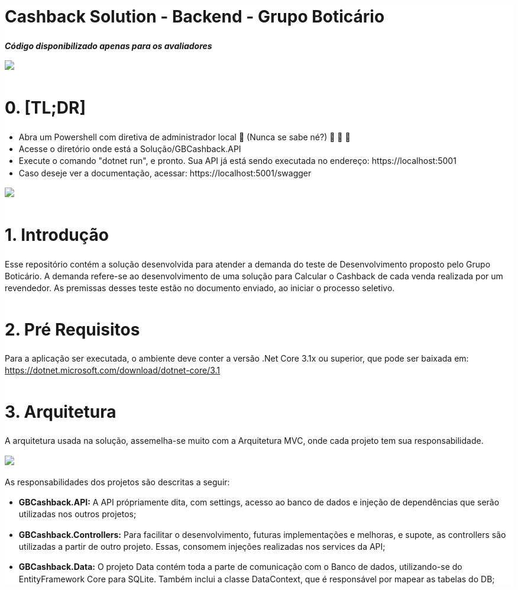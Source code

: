 # Cashback Solution - Backend - Grupo Boticário

***Código disponibilizado apenas para os avaliadores***

![](https://i.ibb.co/Ydf2JTM/GBLogo.jpg)

# 0. [TL;DR]

* Abra um Powershell com diretiva de administrador local :information_desk_person: (Nunca se sabe né?) :see_no_evil: :hear_no_evil: :speak_no_evil:
* Acesse o diretório onde está a Solução/GBCashback.API
* Execute o comando "dotnet run", e pronto. Sua API já está sendo executada no endereço: https://localhost:5001
* Caso deseje ver a documentação, acessar: https://localhost:5001/swagger

![](https://i.ibb.co/TH1rfCy/5h-Wp-FDj8s8.gif)

# 1. Introdução

Esse repositório contém a solução desenvolvida para atender a demanda do teste de Desenvolvimento proposto pelo Grupo Boticário.
A demanda refere-se ao desenvolvimento de uma solução para Calcular o Cashback de cada venda realizada por um revendedor.
As premissas desses teste estão no documento enviado, ao iniciar o processo seletivo.

# 2. Pré Requisitos

Para a aplicação ser executada, o ambiente deve conter a versão .Net Core 3.1x ou superior, que pode ser baixada em:
https://dotnet.microsoft.com/download/dotnet-core/3.1


# 3. Arquitetura

A arquitetura usada na solução, assemelha-se muito com a Arquitetura MVC, onde cada projeto tem sua responsabilidade.

![](https://i.ibb.co/5njDw7F/Solution.png)

As responsabilidades dos projetos são descritas a seguir:

* **GBCashback.API:** A API própriamente dita, com settings, acesso ao banco de dados e injeção de dependências que serão utilizadas nos outros projetos;

* **GBCashback.Controllers:** Para facilitar o desenvolvimento, futuras implementações e melhoras, e supote, as controllers são utilizadas a partir de outro projeto. Essas, consomem injeções realizadas nos services da API;

* **GBCashback.Data:** O projeto Data contém toda a parte de comunicação com o Banco de dados, utilizando-se do EntityFramework Core para SQLite. Também inclui a classe DataContext, que é responsável por mapear as tabelas do DB;
